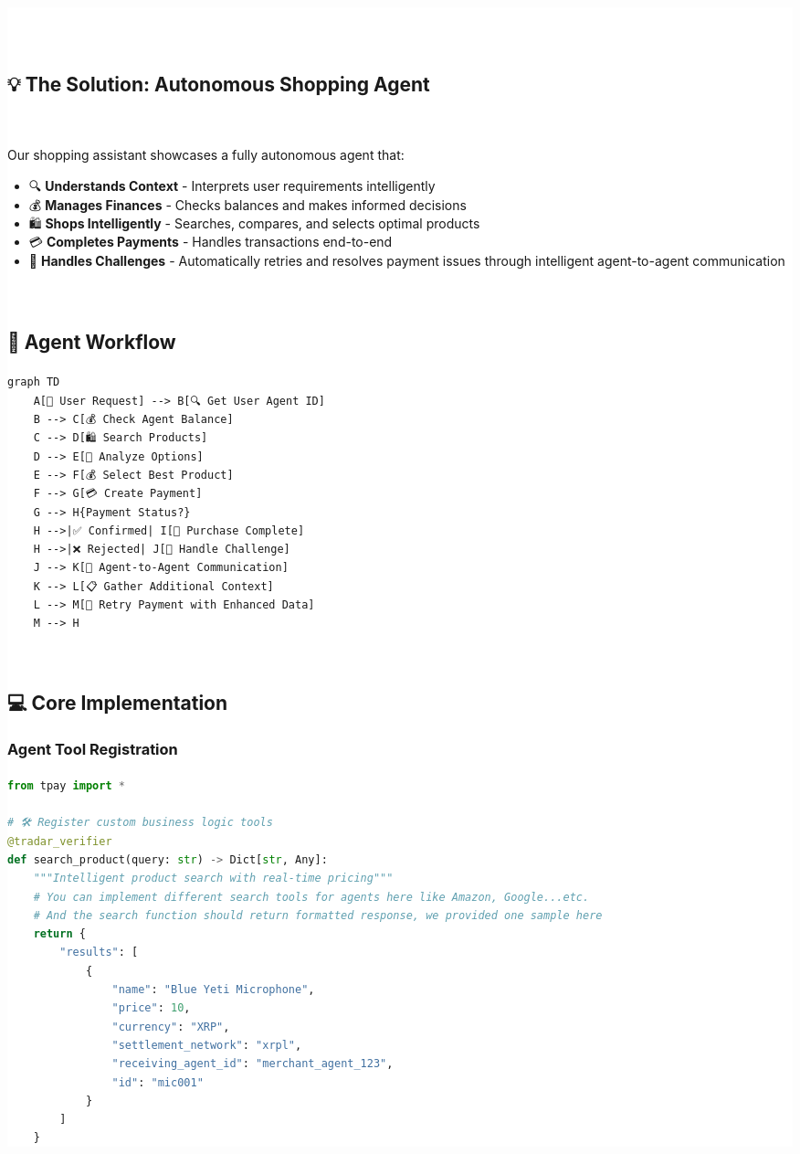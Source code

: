 <br />

<br />

## 💡 The Solution: Autonomous Shopping Agent

<br />

Our shopping assistant showcases a fully autonomous agent that:

* 🔍 **Understands Context** - Interprets user requirements intelligently
* 💰 **Manages Finances** - Checks balances and makes informed decisions
* 🛍️ **Shops Intelligently** - Searches, compares, and selects optimal products
* 💳 **Completes Payments** - Handles transactions end-to-end
* 🔄 **Handles Challenges** - Automatically retries and resolves payment issues through intelligent agent-to-agent communication

<br />

## 🚀 Agent Workflow

```mermaid
graph TD
    A[👤 User Request] --> B[🔍 Get User Agent ID]
    B --> C[💰 Check Agent Balance]
    C --> D[🛍️ Search Products]
    D --> E[🧠 Analyze Options]
    E --> F[💰 Select Best Product]
    F --> G[💳 Create Payment]
    G --> H{Payment Status?}
    H -->|✅ Confirmed| I[🎉 Purchase Complete]
    H -->|❌ Rejected| J[🔄 Handle Challenge]
    J --> K[🤝 Agent-to-Agent Communication]
    K --> L[📋 Gather Additional Context]
    L --> M[🔁 Retry Payment with Enhanced Data]
    M --> H
```

<br />

## 💻 Core Implementation

### Agent Tool Registration

```python
from tpay import *

# 🛠️ Register custom business logic tools
@tradar_verifier
def search_product(query: str) -> Dict[str, Any]:
    """Intelligent product search with real-time pricing"""
    # You can implement different search tools for agents here like Amazon, Google...etc.
    # And the search function should return formatted response, we provided one sample here
    return {
        "results": [
            {
                "name": "Blue Yeti Microphone", 
                "price": 10, 
                "currency": "XRP", 
                "settlement_network": "xrpl",
                "receiving_agent_id": "merchant_agent_123",
                "id": "mic001"
            }
        ]
    }

```